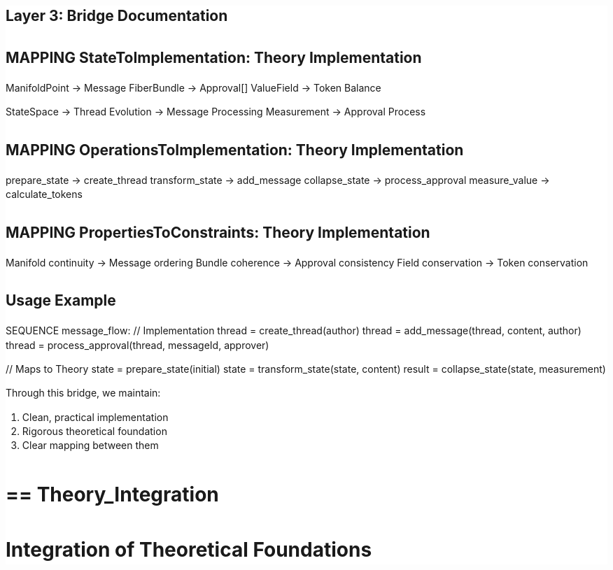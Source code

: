 ## Layer 3: Bridge Documentation

MAPPING StateToImplementation:
  Theory                     Implementation
  ----------------------------------------
  ManifoldPoint<T>       →   Message
  FiberBundle<T>         →   Approval[]
  ValueField<T>          →   Token Balance

  StateSpace             →   Thread
  Evolution             →   Message Processing
  Measurement           →   Approval Process

MAPPING OperationsToImplementation:
  Theory                     Implementation
  ----------------------------------------
  prepare_state          →   create_thread
  transform_state        →   add_message
  collapse_state         →   process_approval
  measure_value          →   calculate_tokens

MAPPING PropertiesToConstraints:
  Theory                     Implementation
  ----------------------------------------
  Manifold continuity    →   Message ordering
  Bundle coherence       →   Approval consistency
  Field conservation     →   Token conservation

## Usage Example

SEQUENCE message_flow:
  // Implementation
  thread = create_thread(author)
  thread = add_message(thread, content, author)
  thread = process_approval(thread, messageId, approver)

  // Maps to Theory
  state = prepare_state(initial)
  state = transform_state(state, content)
  result = collapse_state(state, measurement)

Through this bridge, we maintain:
1. Clean, practical implementation
2. Rigorous theoretical foundation
3. Clear mapping between them


==
Theory_Integration
==


# Integration of Theoretical Foundations
